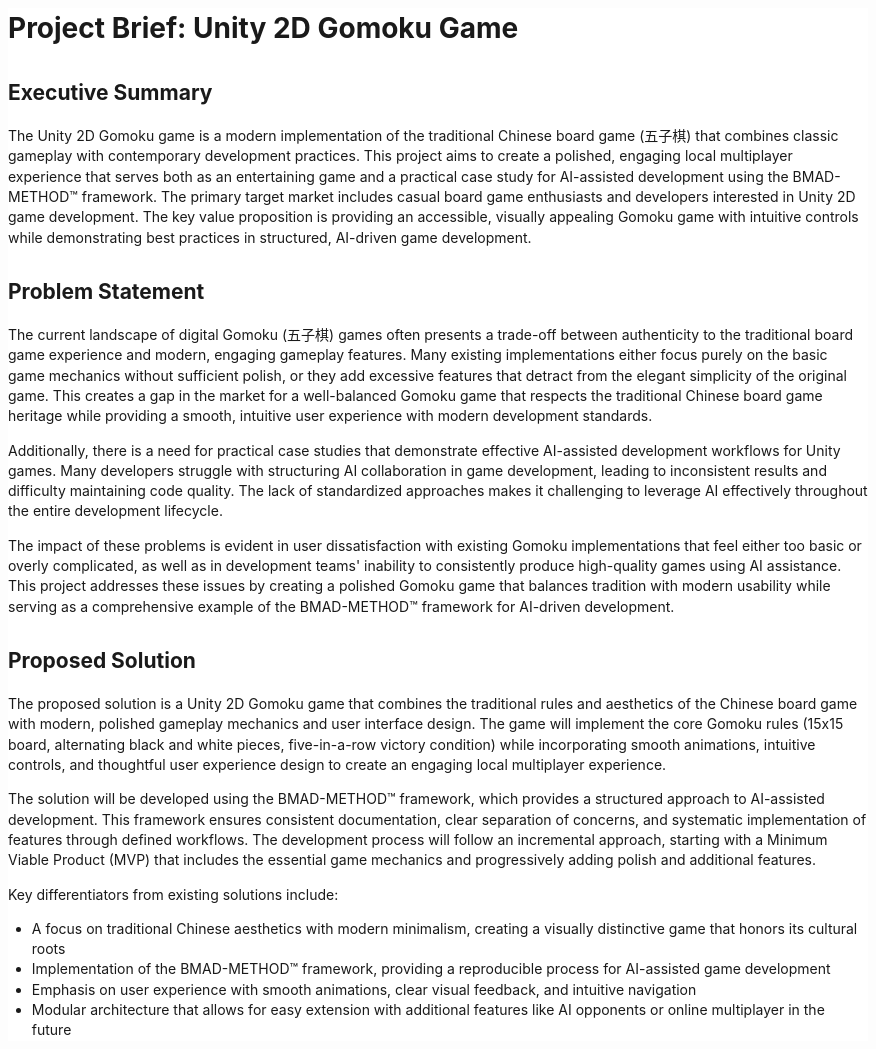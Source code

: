 # Project Brief: Unity 2D Gomoku Game

## Executive Summary
The Unity 2D Gomoku game is a modern implementation of the traditional Chinese board game (五子棋) that combines classic gameplay with contemporary development practices. This project aims to create a polished, engaging local multiplayer experience that serves both as an entertaining game and a practical case study for AI-assisted development using the BMAD-METHOD™ framework. The primary target market includes casual board game enthusiasts and developers interested in Unity 2D game development. The key value proposition is providing an accessible, visually appealing Gomoku game with intuitive controls while demonstrating best practices in structured, AI-driven game development.

## Problem Statement
The current landscape of digital Gomoku (五子棋) games often presents a trade-off between authenticity to the traditional board game experience and modern, engaging gameplay features. Many existing implementations either focus purely on the basic game mechanics without sufficient polish, or they add excessive features that detract from the elegant simplicity of the original game. This creates a gap in the market for a well-balanced Gomoku game that respects the traditional Chinese board game heritage while providing a smooth, intuitive user experience with modern development standards.

Additionally, there is a need for practical case studies that demonstrate effective AI-assisted development workflows for Unity games. Many developers struggle with structuring AI collaboration in game development, leading to inconsistent results and difficulty maintaining code quality. The lack of standardized approaches makes it challenging to leverage AI effectively throughout the entire development lifecycle.

The impact of these problems is evident in user dissatisfaction with existing Gomoku implementations that feel either too basic or overly complicated, as well as in development teams' inability to consistently produce high-quality games using AI assistance. This project addresses these issues by creating a polished Gomoku game that balances tradition with modern usability while serving as a comprehensive example of the BMAD-METHOD™ framework for AI-driven development.

## Proposed Solution
The proposed solution is a Unity 2D Gomoku game that combines the traditional rules and aesthetics of the Chinese board game with modern, polished gameplay mechanics and user interface design. The game will implement the core Gomoku rules (15x15 board, alternating black and white pieces, five-in-a-row victory condition) while incorporating smooth animations, intuitive controls, and thoughtful user experience design to create an engaging local multiplayer experience.

The solution will be developed using the BMAD-METHOD™ framework, which provides a structured approach to AI-assisted development. This framework ensures consistent documentation, clear separation of concerns, and systematic implementation of features through defined workflows. The development process will follow an incremental approach, starting with a Minimum Viable Product (MVP) that includes the essential game mechanics and progressively adding polish and additional features.

Key differentiators from existing solutions include:
- A focus on traditional Chinese aesthetics with modern minimalism, creating a visually distinctive game that honors its cultural roots
- Implementation of the BMAD-METHOD™ framework, providing a reproducible process for AI-assisted game development
- Emphasis on user experience with smooth animations, clear visual feedback, and intuitive navigation
- Modular architecture that allows for easy extension with additional features like AI opponents or online multiplayer in the future

